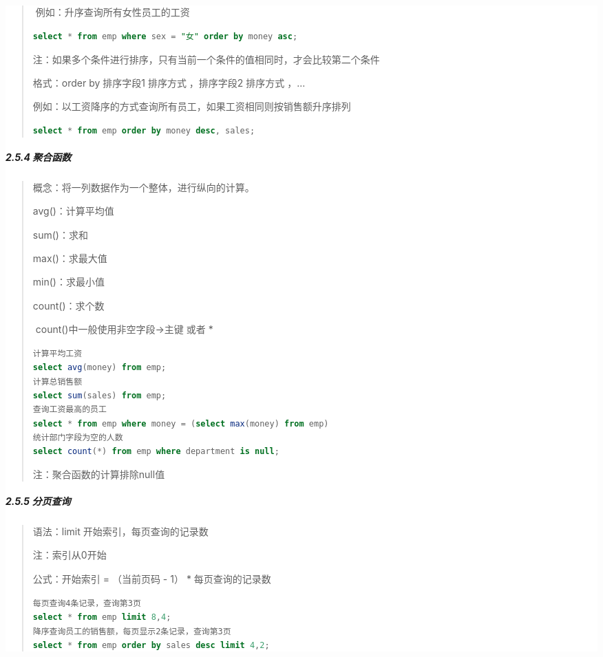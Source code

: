 > ​			例如：升序查询所有女性员工的工资
>
> ```sql
> select * from emp where sex = "女" order by money asc;
> ```
>
> 注：如果多个条件进行排序，只有当前一个条件的值相同时，才会比较第二个条件
>
> 格式：order by 排序字段1 排序方式 ，排序字段2 排序方式 ，... 
>
> ​		例如：以工资降序的方式查询所有员工，如果工资相同则按销售额升序排列
>
> ```sql
> select * from emp order by money desc, sales;
> ```
>
> 

##### 2.5.4 聚合函数

> 概念：将一列数据作为一个整体，进行纵向的计算。
>
> avg()：计算平均值
>
> sum()：求和
>
> max()：求最大值
>
> min()：求最小值
>
> count()：求个数
>
> ​		count()中一般使用非空字段->主键  或者  *
>
> ```sql
> 计算平均工资
> select avg(money) from emp;
> 计算总销售额
> select sum(sales) from emp;
> 查询工资最高的员工
> select * from emp where money = (select max(money) from emp)
> 统计部门字段为空的人数
> select count(*) from emp where department is null;
> ```
>
> 注：聚合函数的计算排除null值

##### 2.5.5 分页查询

> 语法：limit 开始索引，每页查询的记录数
>
> 注：索引从0开始
>
> 公式：开始索引 = （当前页码 - 1） *   每页查询的记录数
>
> ```sql
> 每页查询4条记录，查询第3页
> select * from emp limit 8,4;
> 降序查询员工的销售额，每页显示2条记录，查询第3页
> select * from emp order by sales desc limit 4,2;
> ```
